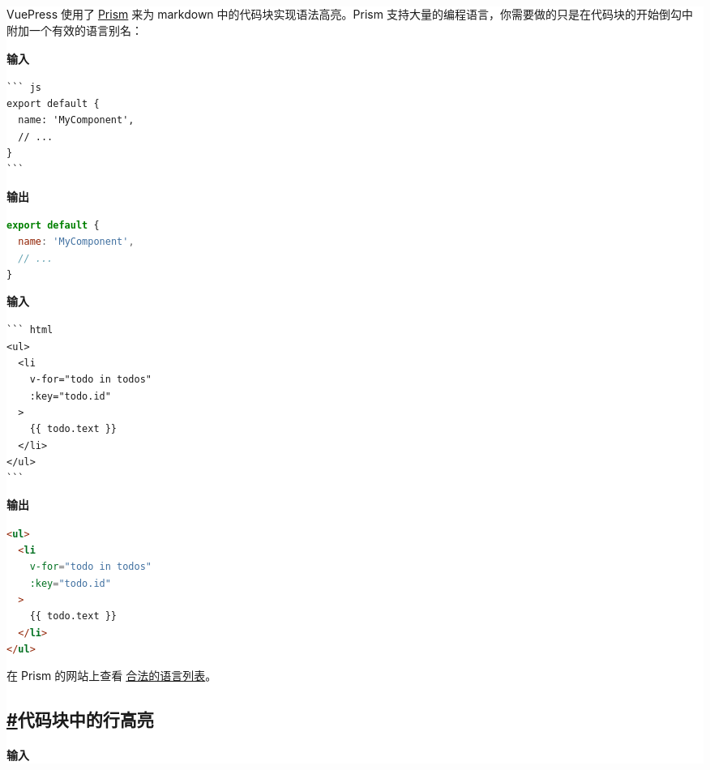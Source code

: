 VuePress 使用了 [Prism](https://prismjs.com/) 来为 markdown 中的代码块实现语法高亮。Prism 支持大量的编程语言，你需要做的只是在代码块的开始倒勾中附加一个有效的语言别名：

**输入**

~~~text
``` js
export default {
  name: 'MyComponent',
  // ...
}
```
~~~

**输出**

```js
export default {
  name: 'MyComponent',
  // ...
}
```

**输入**

~~~text
``` html
<ul>
  <li
    v-for="todo in todos"
    :key="todo.id"
  >
    {{ todo.text }}
  </li>
</ul>
```
~~~

**输出**

```html
<ul>
  <li
    v-for="todo in todos"
    :key="todo.id"
  >
    {{ todo.text }}
  </li>
</ul>
```

在 Prism 的网站上查看 [合法的语言列表](https://prismjs.com/#languages-list)。

## [#](https://www.vuepress.cn/guide/markdown.html#代码块中的行高亮)代码块中的行高亮

**输入**
